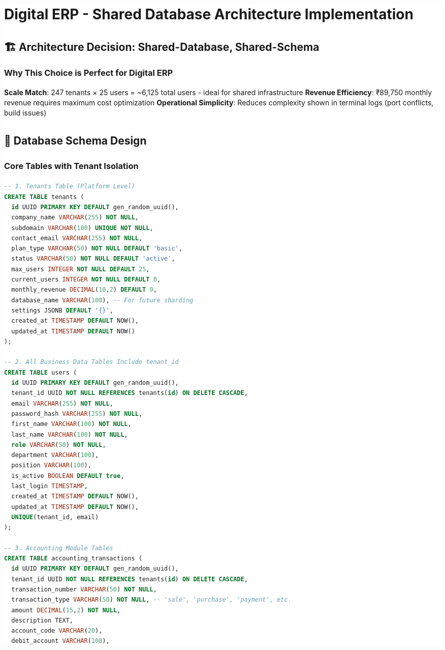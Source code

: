# Digital ERP - Shared Database Architecture Implementation

## 🏗️ Architecture Decision: Shared-Database, Shared-Schema

### Why This Choice is Perfect for Digital ERP

**Scale Match**: 247 tenants × 25 users = ~6,125 total users - ideal for shared infrastructure
**Revenue Efficiency**: ₹89,750 monthly revenue requires maximum cost optimization
**Operational Simplicity**: Reduces complexity shown in terminal logs (port conflicts, build issues)

## 🔄 Database Schema Design

### Core Tables with Tenant Isolation

```sql
-- 1. Tenants Table (Platform Level)
CREATE TABLE tenants (
  id UUID PRIMARY KEY DEFAULT gen_random_uuid(),
  company_name VARCHAR(255) NOT NULL,
  subdomain VARCHAR(100) UNIQUE NOT NULL,
  contact_email VARCHAR(255) NOT NULL,
  plan_type VARCHAR(50) NOT NULL DEFAULT 'basic',
  status VARCHAR(50) NOT NULL DEFAULT 'active',
  max_users INTEGER NOT NULL DEFAULT 25,
  current_users INTEGER NOT NULL DEFAULT 0,
  monthly_revenue DECIMAL(10,2) DEFAULT 0,
  database_name VARCHAR(100), -- For future sharding
  settings JSONB DEFAULT '{}',
  created_at TIMESTAMP DEFAULT NOW(),
  updated_at TIMESTAMP DEFAULT NOW()
);

-- 2. All Business Data Tables Include tenant_id
CREATE TABLE users (
  id UUID PRIMARY KEY DEFAULT gen_random_uuid(),
  tenant_id UUID NOT NULL REFERENCES tenants(id) ON DELETE CASCADE,
  email VARCHAR(255) NOT NULL,
  password_hash VARCHAR(255) NOT NULL,
  first_name VARCHAR(100) NOT NULL,
  last_name VARCHAR(100) NOT NULL,
  role VARCHAR(50) NOT NULL,
  department VARCHAR(100),
  position VARCHAR(100),
  is_active BOOLEAN DEFAULT true,
  last_login TIMESTAMP,
  created_at TIMESTAMP DEFAULT NOW(),
  updated_at TIMESTAMP DEFAULT NOW(),
  UNIQUE(tenant_id, email)
);

-- 3. Accounting Module Tables
CREATE TABLE accounting_transactions (
  id UUID PRIMARY KEY DEFAULT gen_random_uuid(),
  tenant_id UUID NOT NULL REFERENCES tenants(id) ON DELETE CASCADE,
  transaction_number VARCHAR(50) NOT NULL,
  transaction_type VARCHAR(50) NOT NULL, -- 'sale', 'purchase', 'payment', etc.
  amount DECIMAL(15,2) NOT NULL,
  description TEXT,
  account_code VARCHAR(20),
  debit_account VARCHAR(100),
```